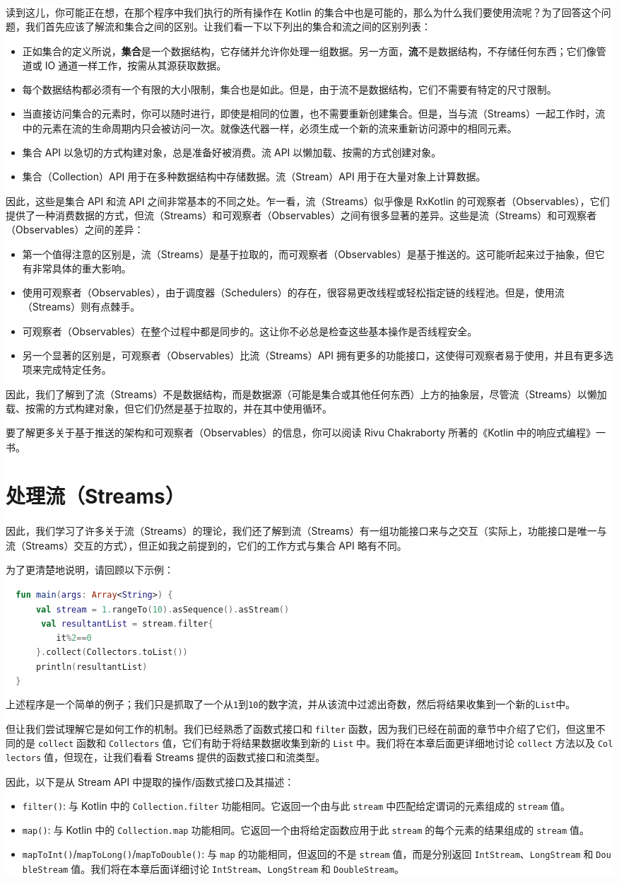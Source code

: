 读到这儿，你可能正在想，在那个程序中我们执行的所有操作在 Kotlin 的集合中也是可能的，那么为什么我们要使用流呢？为了回答这个问题，我们首先应该了解流和集合之间的区别。让我们看一下以下列出的集合和流之间的区别列表：

+   正如集合的定义所说，**集合**是一个数据结构，它存储并允许你处理一组数据。另一方面，**流**不是数据结构，不存储任何东西；它们像管道或 IO 通道一样工作，按需从其源获取数据。

+   每个数据结构都必须有一个有限的大小限制，集合也是如此。但是，由于流不是数据结构，它们不需要有特定的尺寸限制。

+   当直接访问集合的元素时，你可以随时进行，即使是相同的位置，也不需要重新创建集合。但是，当与流（Streams）一起工作时，流中的元素在流的生命周期内只会被访问一次。就像迭代器一样，必须生成一个新的流来重新访问源中的相同元素。

+   集合 API 以急切的方式构建对象，总是准备好被消费。流 API 以懒加载、按需的方式创建对象。

+   集合（Collection）API 用于在多种数据结构中存储数据。流（Stream）API 用于在大量对象上计算数据。

因此，这些是集合 API 和流 API 之间非常基本的不同之处。乍一看，流（Streams）似乎像是 RxKotlin 的可观察者（Observables），它们提供了一种消费数据的方式，但流（Streams）和可观察者（Observables）之间有很多显著的差异。这些是流（Streams）和可观察者（Observables）之间的差异：

+   第一个值得注意的区别是，流（Streams）是基于拉取的，而可观察者（Observables）是基于推送的。这可能听起来过于抽象，但它有非常具体的重大影响。

+   使用可观察者（Observables），由于调度器（Schedulers）的存在，很容易更改线程或轻松指定链的线程池。但是，使用流（Streams）则有点棘手。

+   可观察者（Observables）在整个过程中都是同步的。这让你不必总是检查这些基本操作是否线程安全。

+   另一个显著的区别是，可观察者（Observables）比流（Streams）API 拥有更多的功能接口，这使得可观察者易于使用，并且有更多选项来完成特定任务。

因此，我们了解到了流（Streams）不是数据结构，而是数据源（可能是集合或其他任何东西）上方的抽象层，尽管流（Streams）以懒加载、按需的方式构建对象，但它们仍然是基于拉取的，并在其中使用循环。

要了解更多关于基于推送的架构和可观察者（Observables）的信息，你可以阅读 Rivu Chakraborty 所著的《Kotlin 中的响应式编程》一书。

# 处理流（Streams）

因此，我们学习了许多关于流（Streams）的理论，我们还了解到流（Streams）有一组功能接口来与之交互（实际上，功能接口是唯一与流（Streams）交互的方式），但正如我之前提到的，它们的工作方式与集合 API 略有不同。

为了更清楚地说明，请回顾以下示例：

```kt
  fun main(args: Array<String>) { 
      val stream = 1.rangeTo(10).asSequence().asStream() 
       val resultantList = stream.filter{ 
          it%2==0 
      }.collect(Collectors.toList()) 
      println(resultantList) 
  } 
```

上述程序是一个简单的例子；我们只是抓取了一个从`1`到`10`的数字流，并从该流中过滤出奇数，然后将结果收集到一个新的`List`中。

但让我们尝试理解它是如何工作的机制。我们已经熟悉了函数式接口和 `filter` 函数，因为我们已经在前面的章节中介绍了它们，但这里不同的是 `collect` 函数和 `Collectors` 值，它们有助于将结果数据收集到新的 `List` 中。我们将在本章后面更详细地讨论 `collect` 方法以及 `Collectors` 值，但现在，让我们看看 Streams 提供的函数式接口和流类型。

因此，以下是从 Stream API 中提取的操作/函数式接口及其描述：

+   `filter()`: 与 Kotlin 中的 `Collection.filter` 功能相同。它返回一个由与此 `stream` 中匹配给定谓词的元素组成的 `stream` 值。

+   `map()`: 与 Kotlin 中的 `Collection.map` 功能相同。它返回一个由将给定函数应用于此 `stream` 的每个元素的结果组成的 `stream` 值。

+   `mapToInt()`/`mapToLong()`/`mapToDouble()`: 与 `map` 的功能相同，但返回的不是 `stream` 值，而是分别返回 `IntStream`、`LongStream` 和 `DoubleStream` 值。我们将在本章后面详细讨论 `IntStream`、`LongStream` 和 `DoubleStream`。
